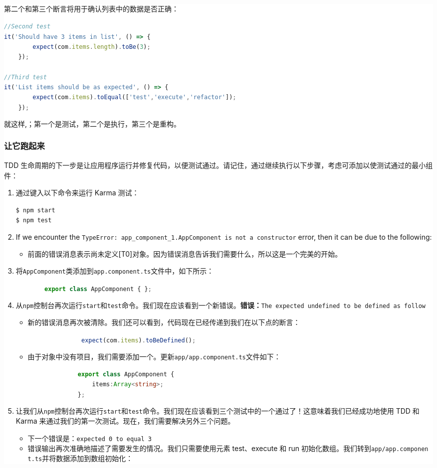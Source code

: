 第二个和第三个断言将用于确认列表中的数据是否正确：

```ts
//Second test 
it('Should have 3 items in list', () => { 
        expect(com.items.length).toBe(3); 
    }); 

//Third test 
it('List items should be as expected', () => { 
        expect(com.items).toEqual(['test','execute','refactor']); 
    }); 

```

就这样,；第一个是测试，第二个是执行，第三个是重构。

### 让它跑起来

TDD 生命周期的下一步是让应用程序运行并修复代码，以便测试通过。请记住，通过继续执行以下步骤，考虑可添加以使测试通过的最小组件：

1.  通过键入以下命令来运行 Karma 测试：

    ```ts
    $ npm start
    $ npm test

    ```

2.  If we encounter the `TypeError: app_component_1.AppComponent is not a constructor` error, then it can be due to the following:
    *   前面的错误消息表示尚未定义[T0]对象。因为错误消息告诉我们需要什么，所以这是一个完美的开始。
3.  将`AppComponent`类添加到`app.component.ts`文件中，如下所示：

    ```ts
            export class AppComponent { };
    ```

4.  从`npm`控制台再次运行`start`和`test`命令。我们现在应该看到一个新错误。**错误：**`The expected undefined to be defined as follow`
    *   新的错误消息再次被清除。我们还可以看到，代码现在已经传递到我们在以下点的断言：

        ```ts
                       expect(com.items).toBeDefined();
        ```

    *   由于对象中没有项目，我们需要添加一个。更新`app/app.component.ts`文件如下：

        ```ts
                      export class AppComponent { 
                          items:Array<string>; 
                      }; 

        ```

5.  让我们从`npm`控制台再次运行`start`和`test`命令。我们现在应该看到三个测试中的一个通过了！这意味着我们已经成功地使用 TDD 和 Karma 来通过我们的第一次测试。现在，我们需要解决另外三个问题。
    *   下一个错误是：`expected 0 to equal 3 `
    *   错误输出再次准确地描述了需要发生的情况。我们只需要使用元素 test、execute 和 run 初始化数组。我们转到`app/app.component.ts`并将数据添加到数组初始化：
